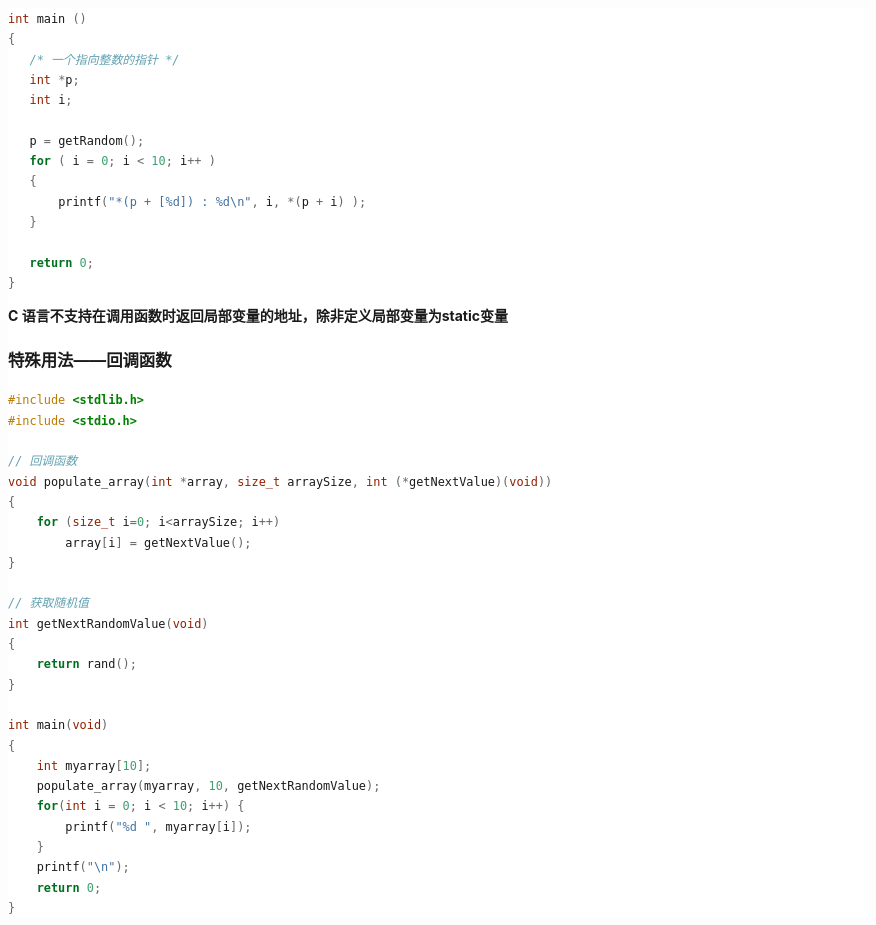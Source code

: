 ```c
int main ()
{
   /* 一个指向整数的指针 */
   int *p;
   int i;

   p = getRandom();
   for ( i = 0; i < 10; i++ )
   {
       printf("*(p + [%d]) : %d\n", i, *(p + i) );
   }

   return 0;
}
```

**C 语言不支持在调用函数时返回局部变量的地址，除非定义局部变量为static变量**

### 特殊用法——回调函数

```c
#include <stdlib.h>  
#include <stdio.h>

// 回调函数
void populate_array(int *array, size_t arraySize, int (*getNextValue)(void))
{
    for (size_t i=0; i<arraySize; i++)
        array[i] = getNextValue();
}

// 获取随机值
int getNextRandomValue(void)
{
    return rand();
}

int main(void)
{
    int myarray[10];
    populate_array(myarray, 10, getNextRandomValue);
    for(int i = 0; i < 10; i++) {
        printf("%d ", myarray[i]);
    }
    printf("\n");
    return 0;
}
```

